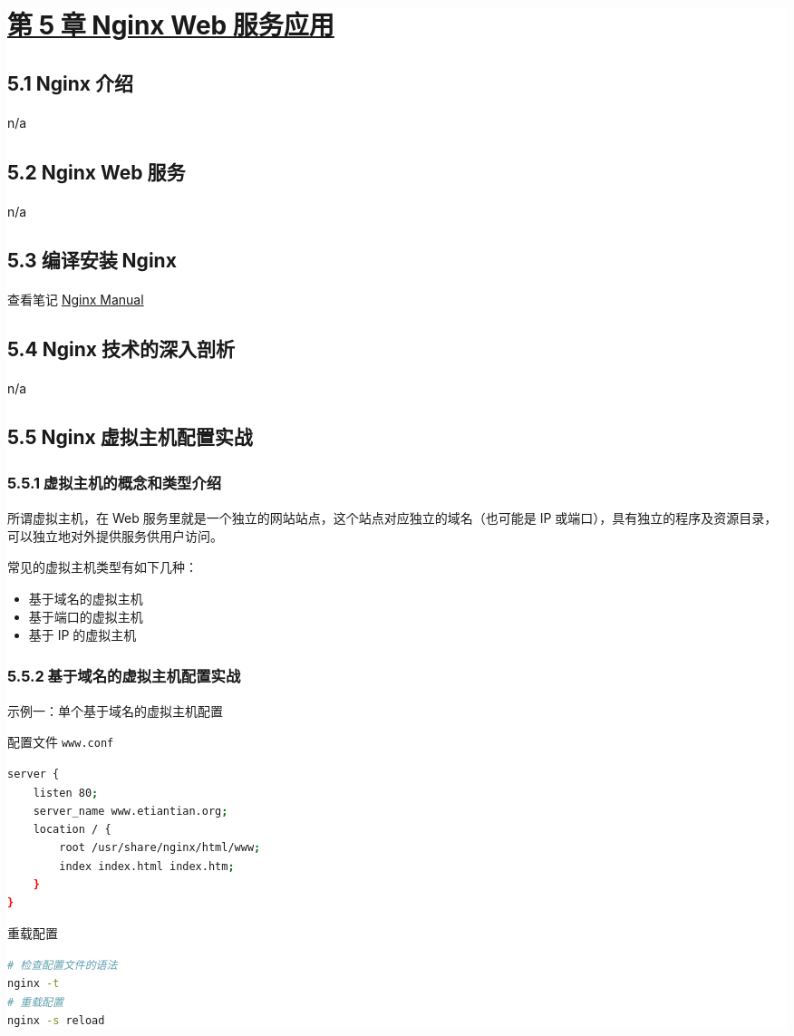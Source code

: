 # [第 5 章 Nginx Web 服务应用](https://mrhuangyuhui.gitee.io/books/f7npHt_files/text/part0123.html)

## 5.1 Nginx 介绍

n/a

## 5.2 Nginx Web 服务

n/a

## 5.3 编译安装 Nginx

查看笔记 [Nginx Manual](https://gitee.com/mrhuangyuhui/notes/blob/master/manuals/nginx/nginx-manual.md)

## 5.4 Nginx 技术的深入剖析

n/a

## 5.5 Nginx 虚拟主机配置实战

### 5.5.1 虚拟主机的概念和类型介绍

所谓虚拟主机，在 Web 服务里就是一个独立的网站站点，这个站点对应独立的域名（也可能是 IP 或端口），具有独立的程序及资源目录，可以独立地对外提供服务供用户访问。

常见的虚拟主机类型有如下几种：

- 基于域名的虚拟主机
- 基于端口的虚拟主机
- 基于 IP 的虚拟主机

### 5.5.2 基于域名的虚拟主机配置实战

示例一：单个基于域名的虚拟主机配置

配置文件 `www.conf`

```bash
server {
    listen 80;
    server_name www.etiantian.org;
    location / {
        root /usr/share/nginx/html/www;
        index index.html index.htm;
    }
}
```

重载配置

```bash
# 检查配置文件的语法
nginx -t
# 重载配置
nginx -s reload
```
